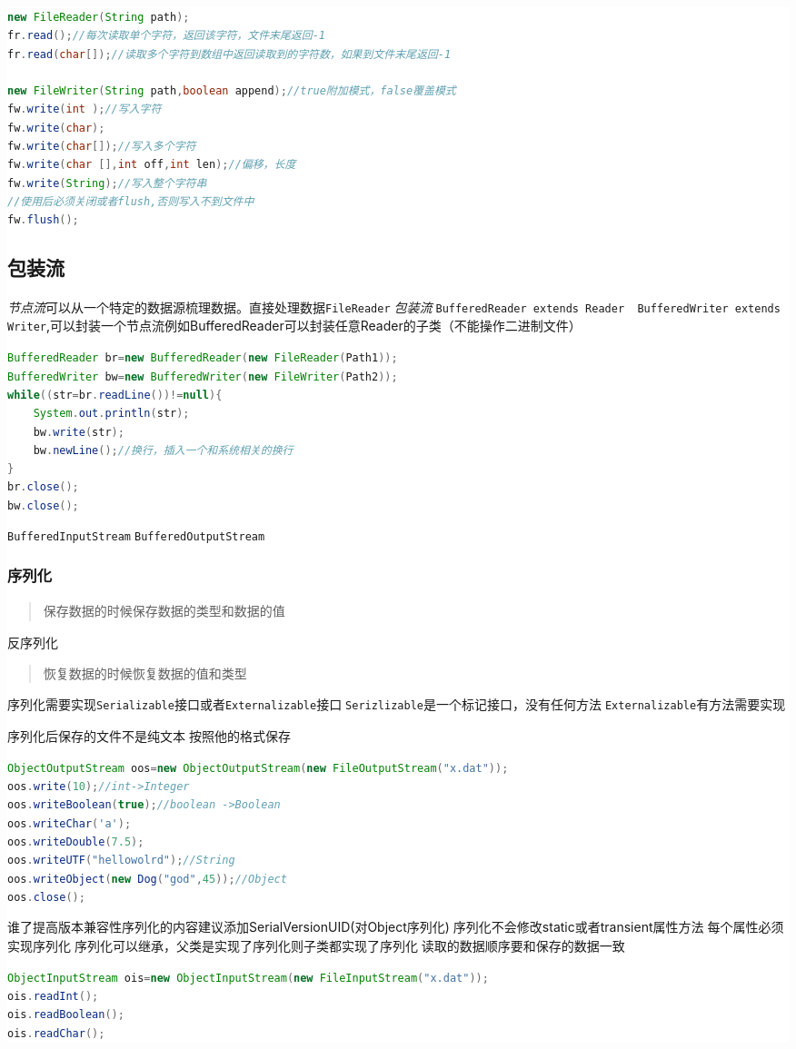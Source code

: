 ```java
new FileReader(String path);
fr.read();//每次读取单个字符，返回该字符，文件末尾返回-1
fr.read(char[]);//读取多个字符到数组中返回读取到的字符数，如果到文件末尾返回-1

new FileWriter(String path,boolean append);//true附加模式，false覆盖模式
fw.write(int );//写入字符
fw.write(char);
fw.write(char[]);//写入多个字符
fw.write(char [],int off,int len);//偏移，长度
fw.write(String);//写入整个字符串
//使用后必须关闭或者flush,否则写入不到文件中
fw.flush();
```

## 包装流
*节点流*可以从一个特定的数据源梳理数据。直接处理数据`FileReader`
*包装流* `BufferedReader extends Reader  BufferedWriter extends Writer`,可以封装一个节点流例如BufferedReader可以封装任意Reader的子类（不能操作二进制文件）
```java
BufferedReader br=new BufferedReader(new FileReader(Path1));
BufferedWriter bw=new BufferedWriter(new FileWriter(Path2));
while((str=br.readLine())!=null){
    System.out.println(str);
    bw.write(str);
    bw.newLine();//换行，插入一个和系统相关的换行
} 
br.close();
bw.close();

```
`BufferedInputStream`
`BufferedOutputStream`
### 序列化
> 保存数据的时候保存数据的类型和数据的值

反序列化

> 恢复数据的时候恢复数据的值和类型

序列化需要实现`Serializable`接口或者`Externalizable`接口
`Serizlizable`是一个标记接口，没有任何方法
`Externalizable`有方法需要实现

序列化后保存的文件不是纯文本 按照他的格式保存
```java
ObjectOutputStream oos=new ObjectOutputStream(new FileOutputStream("x.dat"));
oos.write(10);//int->Integer
oos.writeBoolean(true);//boolean ->Boolean
oos.writeChar('a');
oos.writeDouble(7.5);
oos.writeUTF("hellowolrd");//String
oos.writeObject(new Dog("god",45));//Object
oos.close();
```
谁了提高版本兼容性序列化的内容建议添加SerialVersionUID(对Object序列化)
序列化不会修改static或者transient属性方法
每个属性必须实现序列化
序列化可以继承，父类是实现了序列化则子类都实现了序列化
读取的数据顺序要和保存的数据一致
```java
ObjectInputStream ois=new ObjectInputStream(new FileInputStream("x.dat"));
ois.readInt();
ois.readBoolean();
ois.readChar();
```